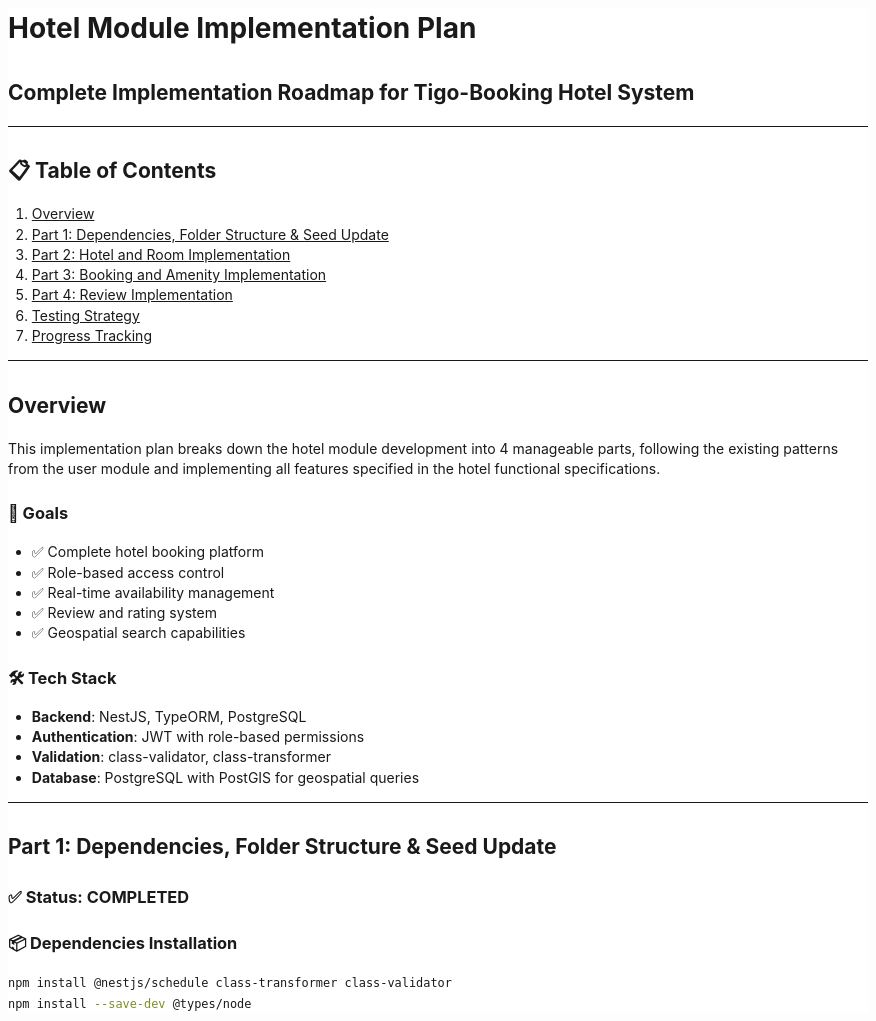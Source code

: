 # Hotel Module Implementation Plan
## Complete Implementation Roadmap for Tigo-Booking Hotel System

---

## 📋 Table of Contents
1. [Overview](#overview)
2. [Part 1: Dependencies, Folder Structure & Seed Update](#part-1-dependencies-folder-structure--seed-update)
3. [Part 2: Hotel and Room Implementation](#part-2-hotel-and-room-implementation)
4. [Part 3: Booking and Amenity Implementation](#part-3-booking-and-amenity-implementation)
5. [Part 4: Review Implementation](#part-4-review-implementation)
6. [Testing Strategy](#testing-strategy)
7. [Progress Tracking](#progress-tracking)

---

## Overview

This implementation plan breaks down the hotel module development into 4 manageable parts, following the existing patterns from the user module and implementing all features specified in the hotel functional specifications.

### 🎯 Goals
- ✅ Complete hotel booking platform
- ✅ Role-based access control
- ✅ Real-time availability management
- ✅ Review and rating system
- ✅ Geospatial search capabilities

### 🛠️ Tech Stack
- **Backend**: NestJS, TypeORM, PostgreSQL
- **Authentication**: JWT with role-based permissions
- **Validation**: class-validator, class-transformer
- **Database**: PostgreSQL with PostGIS for geospatial queries

---

## Part 1: Dependencies, Folder Structure & Seed Update

### ✅ Status: COMPLETED

### 📦 Dependencies Installation
```bash
npm install @nestjs/schedule class-transformer class-validator
npm install --save-dev @types/node
```
